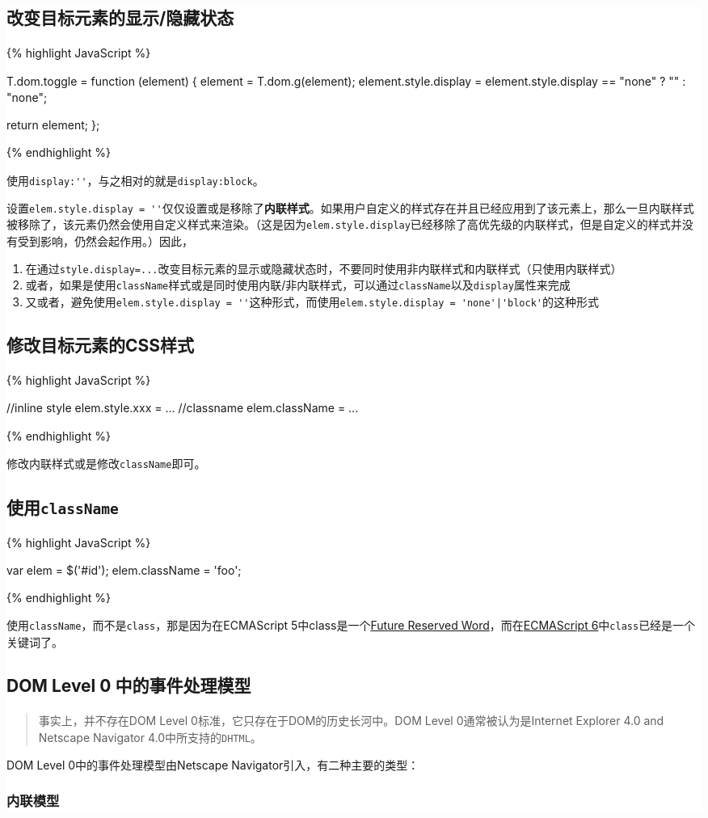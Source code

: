 ## <a name='6'>改变目标元素的显示/隐藏状态</a>

{% highlight JavaScript %}

T.dom.toggle = function (element) {
  element = T.dom.g(element);
  element.style.display = element.style.display == "none" ? "" : "none";

  return element;
};

{% endhighlight %}

使用`display:''`，与之相对的就是`display:block`。

设置`elem.style.display = ''`仅仅设置或是移除了**内联样式**。如果用户自定义的样式存在并且已经应用到了该元素上，那么一旦内联样式被移除了，该元素仍然会使用自定义样式来渲染。（这是因为`elem.style.display`已经移除了高优先级的内联样式，但是自定义的样式并没有受到影响，仍然会起作用。）因此，

1. 在通过`style.display=...`改变目标元素的显示或隐藏状态时，不要同时使用非内联样式和内联样式（只使用内联样式）
1. 或者，如果是使用`className`样式或是同时使用内联/非内联样式，可以通过`className`以及`display`属性来完成
1. 又或者，避免使用`elem.style.display = ''`这种形式，而使用`elem.style.display = 'none'|'block'`的这种形式

## <a name='7'>修改目标元素的CSS样式</a>

{% highlight JavaScript %}

//inline style
elem.style.xxx = ...
//classname
elem.className  = ...

{% endhighlight %}

修改内联样式或是修改`className`即可。

## <a name='8'>使用`className`</a>

{% highlight JavaScript %}

var elem = $('#id');
elem.className = 'foo';

{% endhighlight %}

使用`className`，而不是`class`，那是因为在ECMAScript 5中class是一个[Future Reserved Word](http://es5.github.io/#x7.6.1.2)，而在[ECMAScript 6](https://people.mozilla.org/~jorendorff/es6-draft.html#sec-reserved-words)中`class`已经是一个关键词了。

## <a name='9'>DOM Level 0 中的事件处理模型</a>

>事实上，并不存在DOM Level 0标准，它只存在于DOM的历史长河中。DOM Level 0通常被认为是Internet Explorer 4.0 and Netscape Navigator 4.0中所支持的`DHTML`。

DOM Level 0中的事件处理模型由Netscape Navigator引入，有二种主要的类型：

### 内联模型
